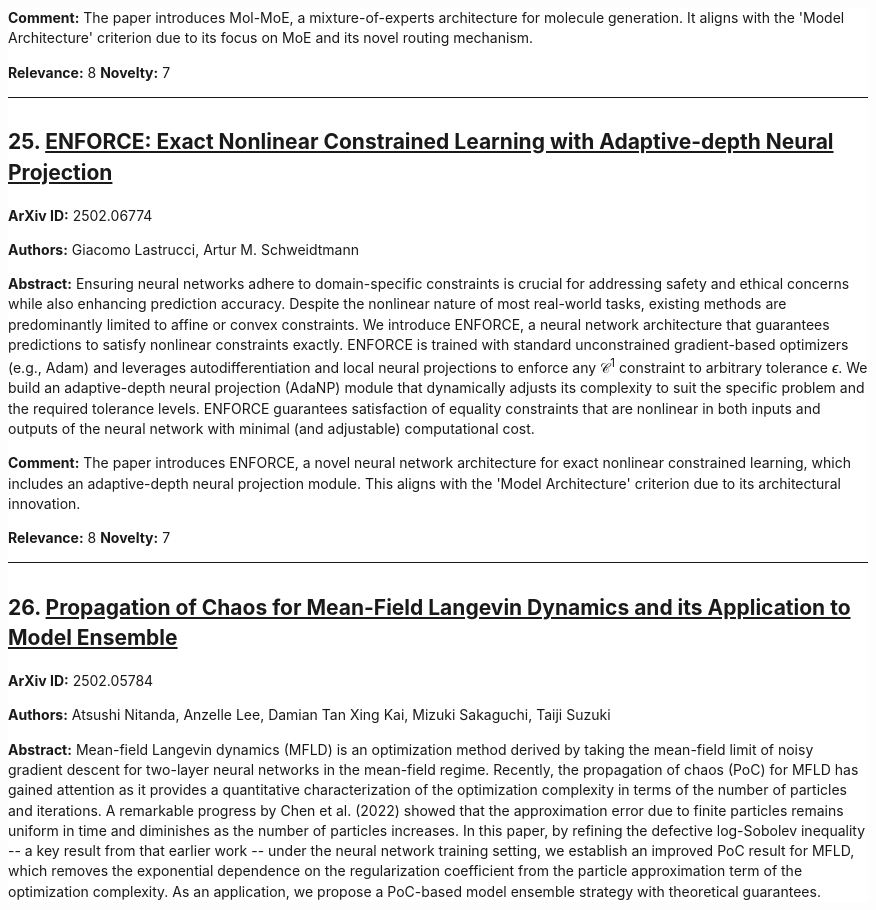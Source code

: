 **Comment:** The paper introduces Mol-MoE, a mixture-of-experts architecture for molecule generation. It aligns with the 'Model Architecture' criterion due to its focus on MoE and its novel routing mechanism.

**Relevance:** 8
**Novelty:** 7

---

## 25. [ENFORCE: Exact Nonlinear Constrained Learning with Adaptive-depth Neural Projection](https://arxiv.org/abs/2502.06774) <a id="link25"></a>

**ArXiv ID:** 2502.06774

**Authors:** Giacomo Lastrucci, Artur M. Schweidtmann

**Abstract:** Ensuring neural networks adhere to domain-specific constraints is crucial for addressing safety and ethical concerns while also enhancing prediction accuracy. Despite the nonlinear nature of most real-world tasks, existing methods are predominantly limited to affine or convex constraints. We introduce ENFORCE, a neural network architecture that guarantees predictions to satisfy nonlinear constraints exactly. ENFORCE is trained with standard unconstrained gradient-based optimizers (e.g., Adam) and leverages autodifferentiation and local neural projections to enforce any $\mathcal{C}^1$ constraint to arbitrary tolerance $\epsilon$. We build an adaptive-depth neural projection (AdaNP) module that dynamically adjusts its complexity to suit the specific problem and the required tolerance levels. ENFORCE guarantees satisfaction of equality constraints that are nonlinear in both inputs and outputs of the neural network with minimal (and adjustable) computational cost.

**Comment:** The paper introduces ENFORCE, a novel neural network architecture for exact nonlinear constrained learning, which includes an adaptive-depth neural projection module. This aligns with the 'Model Architecture' criterion due to its architectural innovation.

**Relevance:** 8
**Novelty:** 7

---

## 26. [Propagation of Chaos for Mean-Field Langevin Dynamics and its Application to Model Ensemble](https://arxiv.org/abs/2502.05784) <a id="link26"></a>

**ArXiv ID:** 2502.05784

**Authors:** Atsushi Nitanda, Anzelle Lee, Damian Tan Xing Kai, Mizuki Sakaguchi, Taiji Suzuki

**Abstract:** Mean-field Langevin dynamics (MFLD) is an optimization method derived by taking the mean-field limit of noisy gradient descent for two-layer neural networks in the mean-field regime. Recently, the propagation of chaos (PoC) for MFLD has gained attention as it provides a quantitative characterization of the optimization complexity in terms of the number of particles and iterations. A remarkable progress by Chen et al. (2022) showed that the approximation error due to finite particles remains uniform in time and diminishes as the number of particles increases. In this paper, by refining the defective log-Sobolev inequality -- a key result from that earlier work -- under the neural network training setting, we establish an improved PoC result for MFLD, which removes the exponential dependence on the regularization coefficient from the particle approximation term of the optimization complexity. As an application, we propose a PoC-based model ensemble strategy with theoretical guarantees.
